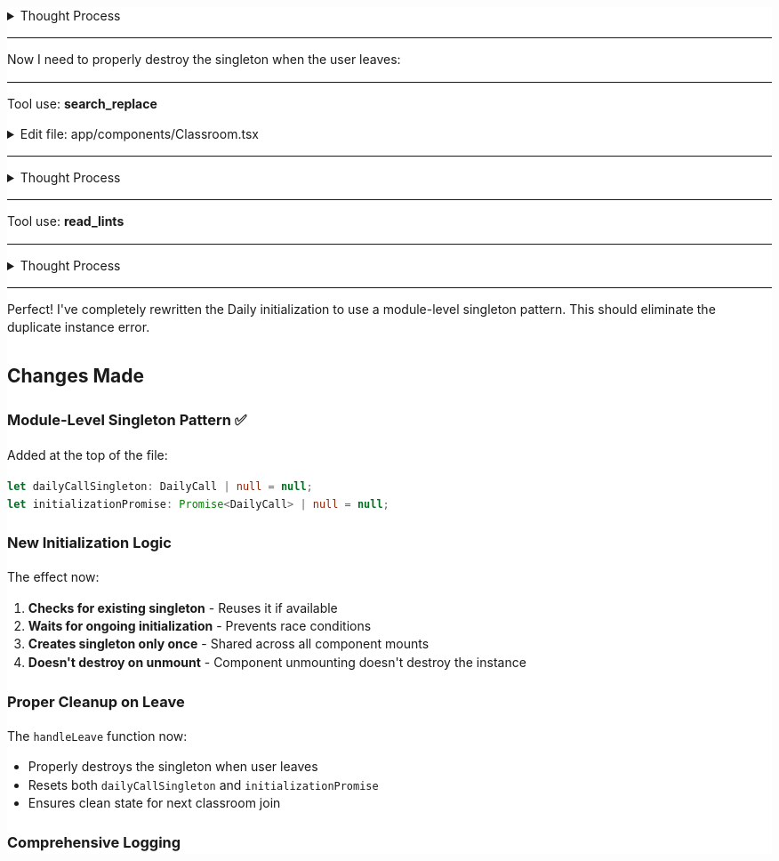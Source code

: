 
<think><details><summary>Thought Process</summary></details></think>

---

Now I need to properly destroy the singleton when the user leaves:

---

Tool use: **search_replace**


<details><summary>Edit file: app/components/Classroom.tsx</summary></details>

---

<think><details><summary>Thought Process</summary></details></think>

---

Tool use: **read_lints**

---

<think><details><summary>Thought Process</summary></details></think>

---

Perfect! I've completely rewritten the Daily initialization to use a module-level singleton pattern. This should eliminate the duplicate instance error.

## Changes Made

### **Module-Level Singleton Pattern** ✅

Added at the top of the file:
```typescript
let dailyCallSingleton: DailyCall | null = null;
let initializationPromise: Promise<DailyCall> | null = null;
```

### **New Initialization Logic**

The effect now:
1. **Checks for existing singleton** - Reuses it if available
2. **Waits for ongoing initialization** - Prevents race conditions
3. **Creates singleton only once** - Shared across all component mounts
4. **Doesn't destroy on unmount** - Component unmounting doesn't destroy the instance

### **Proper Cleanup on Leave**

The `handleLeave` function now:
- Properly destroys the singleton when user leaves
- Resets both `dailyCallSingleton` and `initializationPromise`
- Ensures clean state for next classroom join

### **Comprehensive Logging**
